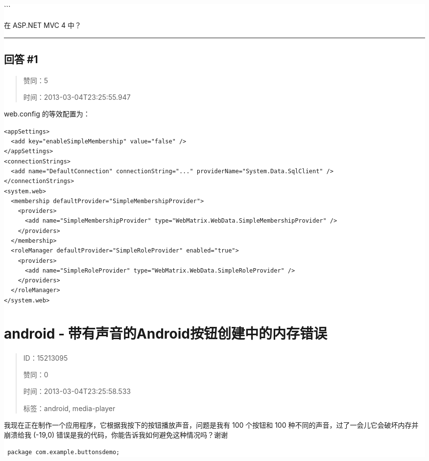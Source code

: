 ```
```
<appSettings>
  <add key="enableSimpleMembership" value="true" />
</appSettings> 
```

在 ASP.NET MVC 4 中？

* * *

## 回答 #1

> 赞同：5
> 
> 时间：2013-03-04T23:25:55.947

web.config 的等效配置为：

```
<appSettings>
  <add key="enableSimpleMembership" value="false" />
</appSettings>
<connectionStrings>
  <add name="DefaultConnection" connectionString="..." providerName="System.Data.SqlClient" />
</connectionStrings>
<system.web>
  <membership defaultProvider="SimpleMembershipProvider">
    <providers>
      <add name="SimpleMembershipProvider" type="WebMatrix.WebData.SimpleMembershipProvider" />
    </providers>
  </membership>
  <roleManager defaultProvider="SimpleRoleProvider" enabled="true">
    <providers>
      <add name="SimpleRoleProvider" type="WebMatrix.WebData.SimpleRoleProvider" />
    </providers>
  </roleManager>
</system.web> 
```

# android - 带有声音的Android按钮创建中的内存错误

> ID：15213095
> 
> 赞同：0
> 
> 时间：2013-03-04T23:25:58.533
> 
> 标签：android, media-player

我现在正在制作一个应用程序，它根据我按下的按钮播放声音，问题是我有 100 个按钮和 100 种不同的声音，过了一会儿它会破坏内存并崩溃给我 (-19,0) 错误是我的代码，你能告诉我如何避免这种情况吗？谢谢

```
 package com.example.buttonsdemo;
